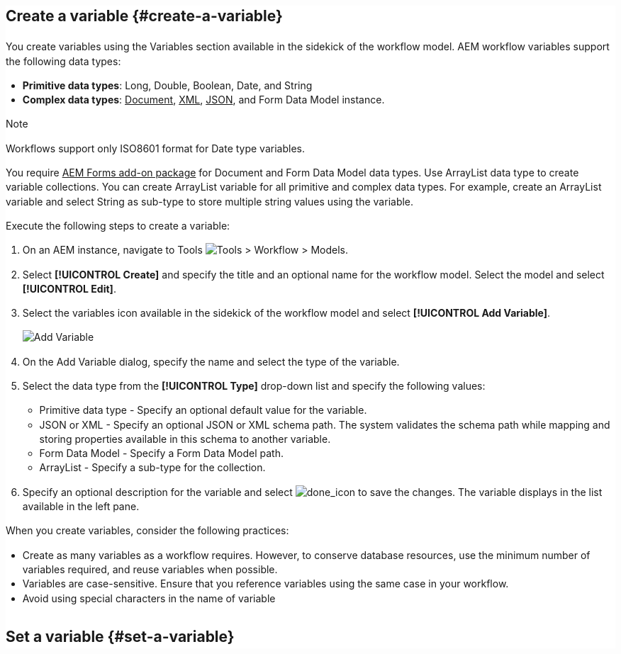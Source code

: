 ## Create a variable {#create-a-variable}

You create variables using the Variables section available in the sidekick of the workflow model. AEM workflow variables support the following data types:

* **Primitive data types**: Long, Double, Boolean, Date, and String
* **Complex data types**: [Document](https://helpx.adobe.com/experience-manager/6-5/forms/javadocs/com/adobe/aemfd/docmanager/Document.html), [XML](https://docs.oracle.com/javase/8/docs/api/org/w3c/dom/Document.html), [JSON](https://static.javadoc.io/com.google.code.gson/gson/2.3/com/google/gson/JsonObject.html), and Form Data Model instance.

>[!NOTE]
>
>Workflows support only ISO8601 format for Date type variables.

You require [AEM Forms add-on package](https://helpx.adobe.com/aem-forms/kb/aem-forms-releases.html) for Document and Form Data Model data types.  Use ArrayList data type to create variable collections. You can create ArrayList variable for all primitive and complex data types. For example, create an ArrayList variable and select String as sub-type to store multiple string values using the variable.

Execute the following steps to create a variable:

1. On an AEM instance, navigate to Tools ![Tools](/help/forms/using/assets/hammer.png) &gt; Workflow &gt; Models.
1. Select **[!UICONTROL Create]** and specify the title and an optional name for the workflow model. Select the model and select **[!UICONTROL Edit]**.
1. Select the variables icon available in the sidekick of the workflow model and select **[!UICONTROL Add Variable]**.

   ![Add Variable](assets/variables_add_variable_new.png)

1. On the Add Variable dialog, specify the name and select the type of the variable.
1. Select the data type from the **[!UICONTROL Type]** drop-down list and specify the following values:

    * Primitive data type - Specify an optional default value for the variable.
    * JSON or XML - Specify an optional JSON or XML schema path. The system validates the schema path while mapping and storing properties available in this schema to another variable.
    * Form Data Model - Specify a Form Data Model path.
    * ArrayList - Specify a sub-type for the collection.

1. Specify an optional description for the variable and select ![done_icon](assets/done_icon.png) to save the changes. The variable displays in the list available in the left pane.

When you create variables, consider the following practices:

* Create as many variables as a workflow requires. However, to conserve database resources, use the minimum number of variables required, and reuse variables when possible.
* Variables are case-sensitive. Ensure that you reference variables using the same case in your workflow.
* Avoid using special characters in the name of variable

## Set a variable {#set-a-variable}
